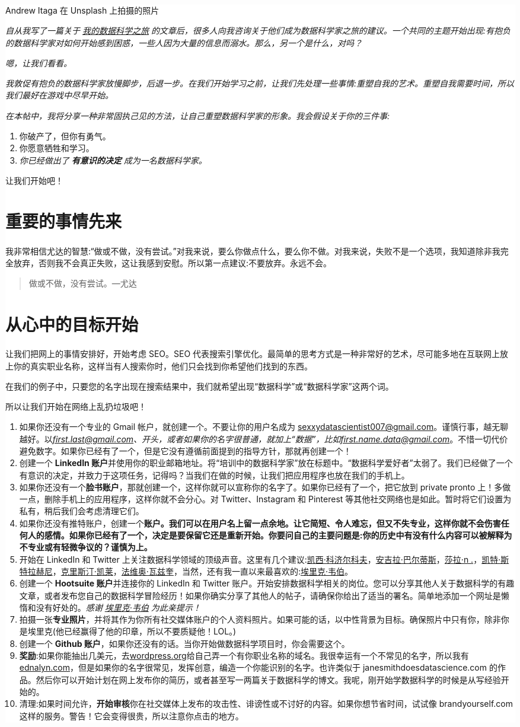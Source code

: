 Andrew Itaga 在 Unsplash 上拍摄的照片

*自从我写了一篇关于* [*我的数据科学之旅*](/from-slacker-to-data-scientist-b4f34aa10ea1) *的文章后，很多人向我咨询关于他们成为数据科学家之旅的建议。一个共同的主题开始出现:有抱负的数据科学家对如何开始感到困惑，一些人因为大量的信息而溺水。那么，另一个是什么，对吗？*

*嗯，让我们看看。*

*我敦促有抱负的数据科学家放慢脚步，后退一步。在我们开始学习之前，让我们先处理一些事情:重塑自我的艺术。重塑自我需要时间，所以我们最好在游戏中尽早开始。*

*在本帖中，我将分享一种非常固执己见的方法，让自己重塑数据科学家的形象。我会假设关于你的三件事:*

1.  你破产了，但你有勇气。
2.  你愿意牺牲和学习。
3.  *你已经做出了* ***有意识的决定*** *成为一名数据科学家。*

让我们开始吧！

# 重要的事情先来

我非常相信尤达的智慧:“做或不做，没有尝试。”对我来说，要么你做点什么，要么你不做。对我来说，失败不是一个选项，我知道除非我完全放弃，否则我不会真正失败，这让我感到安慰。所以第一点建议:不要放弃。永远不会。

> 做或不做，没有尝试。—尤达

# 从心中的目标开始

让我们把网上的事情安排好，开始考虑 SEO。SEO 代表搜索引擎优化。最简单的思考方式是一种非常好的艺术，尽可能多地在互联网上放上你的真实职业名称，这样当有人搜索你时，他们只会找到你希望他们找到的东西。

在我们的例子中，只要您的名字出现在搜索结果中，我们就希望出现“数据科学”或“数据科学家”这两个词。

所以让我们开始在网络上乱扔垃圾吧！

1.  如果你还没有一个专业的 Gmail 帐户，就创建一个。不要让你的用户名成为 sexxydatascientist007@gmail.com。谨慎行事，越无聊越好。以*first.last@gmail.com、*开头，或者如果你的名字很普通，就加上“数据”，比如*first.name.data@gmail.com*。不惜一切代价避免数字。如果你已经有了一个，但是它没有遵循前面提到的指导方针，那就再创建一个！
2.  创建一个 **LinkedIn 账户**并使用你的职业邮箱地址。将“培训中的数据科学家”放在标题中。“数据科学爱好者”太弱了。我们已经做了一个有意识的决定，并致力于这项任务，记得吗？当我们在做的时候，让我们把应用程序也放在我们的手机上。
3.  如果你还没有一个**脸书账户**，那就创建一个，这样你就可以宣称你的名字了。如果你已经有了一个，把它放到 private pronto 上！多做一点，删除手机上的应用程序，这样你就不会分心。对 Twitter、Instagram 和 Pinterest 等其他社交网络也是如此。暂时将它们设置为私有，稍后我们会考虑清理它们。
4.  如果你还没有推特账户，创建一个**账户。我们可以在用户名上留一点余地。让它简短、令人难忘，但又不失专业，这样你就不会伤害任何人的感情。如果你已经有了一个，决定是要保留它还是重新开始。你要问自己的主要问题是:你的历史中有没有什么内容可以被解释为不专业或有轻微争议的？谨慎为上。**
5.  开始在 LinkedIn 和 Twitter 上关注数据科学领域的顶级声音。这里有几个建议:[凯西·科济尔科夫](https://www.linkedin.com/in/cassie-kozyrkov-9531919/)，[安吉拉·巴尔蒂斯](https://www.linkedin.com/in/angelabaltes/)，[莎拉·n .](https://www.linkedin.com/in/snooravi/)，[凯特·斯特拉赫尼](https://www.linkedin.com/in/kate-strachnyi-data/)，[克里斯汀·凯莱](https://www.linkedin.com/in/kristen-kehrer-datamovesme/)，[法维奥·瓦兹奎](https://www.linkedin.com/in/faviovazquez/)，当然，还有我一直以来最喜欢的:[埃里克·韦伯](https://www.linkedin.com/in/eric-weber-060397b7/)。
6.  创建一个 **Hootsuite 账户**并连接你的 LinkedIn 和 Twitter 账户。开始安排数据科学相关的岗位。您可以分享其他人关于数据科学的有趣文章，或者发布您自己的数据科学冒险经历！如果你确实分享了其他人的帖子，请确保你给出了适当的署名。简单地添加一个网址是懒惰和没有好处的。*感谢* [*埃里克·韦伯*](https://www.linkedin.com/in/eric-weber-060397b7/) *为此亲提示！*
7.  拍摄一张**专业照片**，并将其作为你所有社交媒体账户的个人资料照片。如果可能的话，以中性背景为目标。确保照片中只有你，除非你是埃里克(他已经赢得了他的印章，所以不要质疑他！LOL。)
8.  创建一个 **Github 账户**，如果你还没有的话。当你开始做数据科学项目时，你会需要这个。
9.  **奖励**:如果你能抽出几美元，去[wordpress.org](https://wordpress.org/hosting/)给自己弄一个有你职业名称的域名。我很幸运有一个不常见的名字，所以我有[ednalyn.com](https://ednalyn.com/)，但是如果你的名字很常见，发挥创意，编造一个你能识别的名字。也许类似于 janesmithdoesdatascience.com 的作品。然后你可以开始计划在网上发布你的简历，或者甚至写一两篇关于数据科学的博文。我呢，刚开始学数据科学的时候是从写经验开始的。
10.  清理:如果时间允许，**开始审核**你在社交媒体上发布的攻击性、诽谤性或不讨好的内容。如果你想节省时间，试试像 brandyourself.com 这样的服务。警告！它会变得很贵，所以注意你点击的地方。
